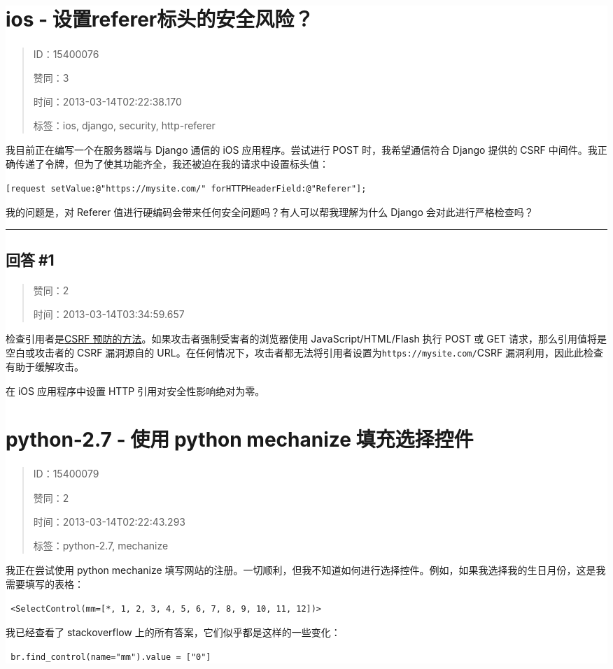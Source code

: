 # ios - 设置referer标头的安全风险？

> ID：15400076
> 
> 赞同：3
> 
> 时间：2013-03-14T02:22:38.170
> 
> 标签：ios, django, security, http-referer

我目前正在编写一个在服务器端与 Django 通信的 iOS 应用程序。尝试进行 POST 时，我希望通信符合 Django 提供的 CSRF 中间件。我正确传递了令牌，但为了使其功能齐全，我还被迫在我的请求中设置标头值：

```
[request setValue:@"https://mysite.com/" forHTTPHeaderField:@"Referer"]; 
```

我的问题是，对 Referer 值进行硬编码会带来任何安全问题吗？有人可以帮我理解为什么 Django 会对此进行严格检查吗？

* * *

## 回答 #1

> 赞同：2
> 
> 时间：2013-03-14T03:34:59.657

检查引用者是[CSRF 预防的方法](https://www.owasp.org/index.php/Cross-Site_Request_Forgery_%28CSRF%29_Prevention_Cheat_Sheet#Checking_The_Referer_Header)。如果攻击者强制受害者的浏览器使用 JavaScript/HTML/Flash 执行 POST 或 GET 请求，那么引用值将是空白或攻击者的 CSRF 漏洞源自的 URL。在任何情况下，攻击者都无法将引用者设置为`https://mysite.com/`CSRF 漏洞利用，因此此检查有助于缓解攻击。

在 iOS 应用程序中设置 HTTP 引用对安全性影响绝对为零。

# python-2.7 - 使用 python mechanize 填充选择控件

> ID：15400079
> 
> 赞同：2
> 
> 时间：2013-03-14T02:22:43.293
> 
> 标签：python-2.7, mechanize

我正在尝试使用 python mechanize 填写网站的注册。一切顺利，但我不知道如何进行选择控件。例如，如果我选择我的生日月份，这是我需要填写的表格：

```
 <SelectControl(mm=[*, 1, 2, 3, 4, 5, 6, 7, 8, 9, 10, 11, 12])> 
```

我已经查看了 stackoverflow 上的所有答案，它们似乎都是这样的一些变化：

```
 br.find_control(name="mm").value = ["0"] 
```
